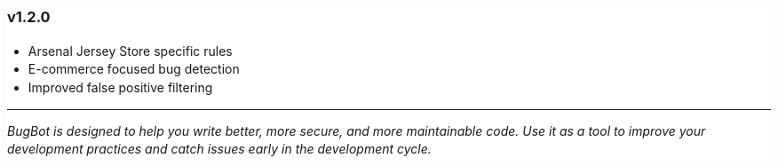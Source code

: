 ### v1.2.0
- Arsenal Jersey Store specific rules
- E-commerce focused bug detection
- Improved false positive filtering

---

*BugBot is designed to help you write better, more secure, and more maintainable code. Use it as a tool to improve your development practices and catch issues early in the development cycle.*
